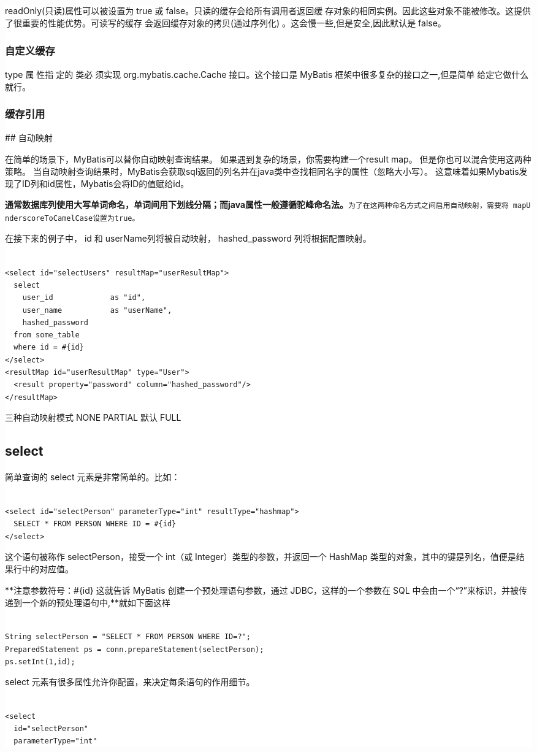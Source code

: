 readOnly(只读)属性可以被设置为 true 或 false。只读的缓存会给所有调用者返回缓 存对象的相同实例。因此这些对象不能被修改。这提供了很重要的性能优势。可读写的缓存 会返回缓存对象的拷贝(通过序列化) 。这会慢一些,但是安全,因此默认是 false。
###  自定义缓存 

<cache type="com.domain.something.MyCustomCache"/>  
type 属 性指 定的 类必 须实现 org.mybatis.cache.Cache 接口。这个接口是 MyBatis 框架中很多复杂的接口之一,但是简单 给定它做什么就行。

###  缓存引用 

<cache-ref namespace="com.someone.application.data.SomeMapper"/> 
##  自动映射 

在简单的场景下，MyBatis可以替你自动映射查询结果。 如果遇到复杂的场景，你需要构建一个result map。 但是你也可以混合使用这两种策略。
当自动映射查询结果时，MyBatis会获取sql返回的列名并在java类中查找相同名字的属性（忽略大小写）。 这意味着如果Mybatis发现了ID列和id属性，Mybatis会将ID的值赋给id。

**通常数据库列使用大写单词命名，单词间用下划线分隔；而java属性一般遵循驼峰命名法。**` 为了在这两种命名方式之间启用自动映射，需要将 mapUnderscoreToCamelCase设置为true。 `

在接下来的例子中， id 和 userName列将被自动映射， hashed_password 列将根据配置映射。
```

<select id="selectUsers" resultMap="userResultMap">  
  select  
    user_id             as "id",  
    user_name           as "userName",  
    hashed_password  
  from some_table  
  where id = #{id}  
</select>  
<resultMap id="userResultMap" type="User">  
  <result property="password" column="hashed_password"/>  
</resultMap>  

```
三种自动映射模式
NONE
PARTIAL 默认
FULL

##  select 

简单查询的 select 元素是非常简单的。比如：
```

<select id="selectPerson" parameterType="int" resultType="hashmap">  
  SELECT * FROM PERSON WHERE ID = #{id}  
</select>  

```
这个语句被称作 selectPerson，接受一个 int（或 Integer）类型的参数，并返回一个 HashMap 类型的对象，其中的键是列名，值便是结果行中的对应值。

**注意参数符号：#{id}  这就告诉 MyBatis 创建一个预处理语句参数，通过 JDBC，这样的一个参数在 SQL 中会由一个“?”来标识，并被传递到一个新的预处理语句中,**就如下面这样
```

String selectPerson = "SELECT * FROM PERSON WHERE ID=?";  
PreparedStatement ps = conn.prepareStatement(selectPerson);  
ps.setInt(1,id);  

```
select 元素有很多属性允许你配置，来决定每条语句的作用细节。
```

<select  
  id="selectPerson"  
  parameterType="int"  
```